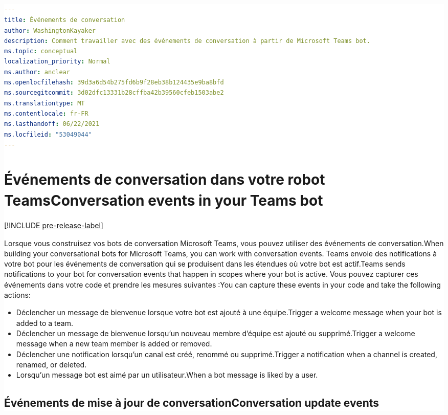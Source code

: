 ```yaml
---
title: Événements de conversation
author: WashingtonKayaker
description: Comment travailler avec des événements de conversation à partir de Microsoft Teams bot.
ms.topic: conceptual
localization_priority: Normal
ms.author: anclear
ms.openlocfilehash: 39d3a6d54b275fd6b9f28eb38b124435e9ba8bfd
ms.sourcegitcommit: 3d02dfc13331b28cffba42b39560cfeb1503abe2
ms.translationtype: MT
ms.contentlocale: fr-FR
ms.lasthandoff: 06/22/2021
ms.locfileid: "53049044"
---
```

# <a name="conversation-events-in-your-teams-bot"></a><span data-ttu-id="f69a1-103">Événements de conversation dans votre robot Teams</span><span class="sxs-lookup"><span data-stu-id="f69a1-103">Conversation events in your Teams bot</span></span>

[!INCLUDE [pre-release-label](~/includes/v4-to-v3-pointer-bots.md)]

<span data-ttu-id="f69a1-104">Lorsque vous construisez vos bots de conversation Microsoft Teams, vous pouvez utiliser des événements de conversation.</span><span class="sxs-lookup"><span data-stu-id="f69a1-104">When building your conversational bots for Microsoft Teams, you can work with conversation events.</span></span> <span data-ttu-id="f69a1-105">Teams envoie des notifications à votre bot pour les événements de conversation qui se produisent dans les étendues où votre bot est actif.</span><span class="sxs-lookup"><span data-stu-id="f69a1-105">Teams sends notifications to your bot for conversation events that happen in scopes where your bot is active.</span></span> <span data-ttu-id="f69a1-106">Vous pouvez capturer ces événements dans votre code et prendre les mesures suivantes :</span><span class="sxs-lookup"><span data-stu-id="f69a1-106">You can capture these events in your code and take the following actions:</span></span>

* <span data-ttu-id="f69a1-107">Déclencher un message de bienvenue lorsque votre bot est ajouté à une équipe.</span><span class="sxs-lookup"><span data-stu-id="f69a1-107">Trigger a welcome message when your bot is added to a team.</span></span>
* <span data-ttu-id="f69a1-108">Déclencher un message de bienvenue lorsqu’un nouveau membre d’équipe est ajouté ou supprimé.</span><span class="sxs-lookup"><span data-stu-id="f69a1-108">Trigger a welcome message when a new team member is added or removed.</span></span>
* <span data-ttu-id="f69a1-109">Déclencher une notification lorsqu’un canal est créé, renommé ou supprimé.</span><span class="sxs-lookup"><span data-stu-id="f69a1-109">Trigger a notification when a channel is created, renamed, or deleted.</span></span>
* <span data-ttu-id="f69a1-110">Lorsqu’un message bot est aimé par un utilisateur.</span><span class="sxs-lookup"><span data-stu-id="f69a1-110">When a bot message is liked by a user.</span></span>

## <a name="conversation-update-events"></a><span data-ttu-id="f69a1-111">Événements de mise à jour de conversation</span><span class="sxs-lookup"><span data-stu-id="f69a1-111">Conversation update events</span></span>
